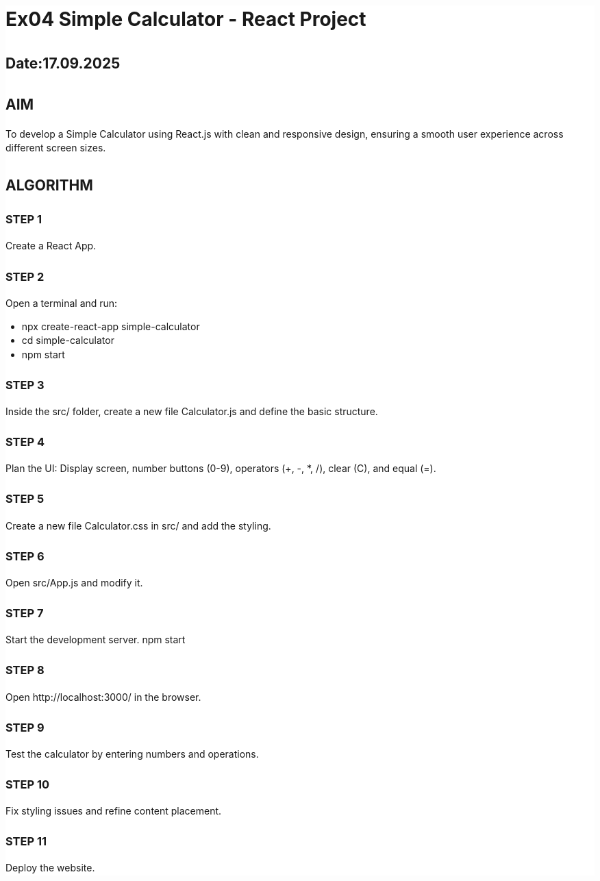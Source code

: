 # Ex04 Simple Calculator - React Project
## Date:17.09.2025

## AIM
To  develop a Simple Calculator using React.js with clean and responsive design, ensuring a smooth user experience across different screen sizes.

## ALGORITHM
### STEP 1
Create a React App.

### STEP 2
Open a terminal and run:
  <ul><li>npx create-react-app simple-calculator</li>
  <li>cd simple-calculator</li>
  <li>npm start</li></ul>

### STEP 3
Inside the src/ folder, create a new file Calculator.js and define the basic structure.

### STEP 4
Plan the UI: Display screen, number buttons (0-9), operators (+, -, *, /), clear (C), and equal (=).

### STEP 5
Create a new file Calculator.css in src/ and add the styling.

### STEP 6
Open src/App.js and modify it.

### STEP 7
Start the development server.
  npm start

### STEP 8
Open http://localhost:3000/ in the browser.

### STEP 9
Test the calculator by entering numbers and operations.

### STEP 10
Fix styling issues and refine content placement.

### STEP 11
Deploy the website.
